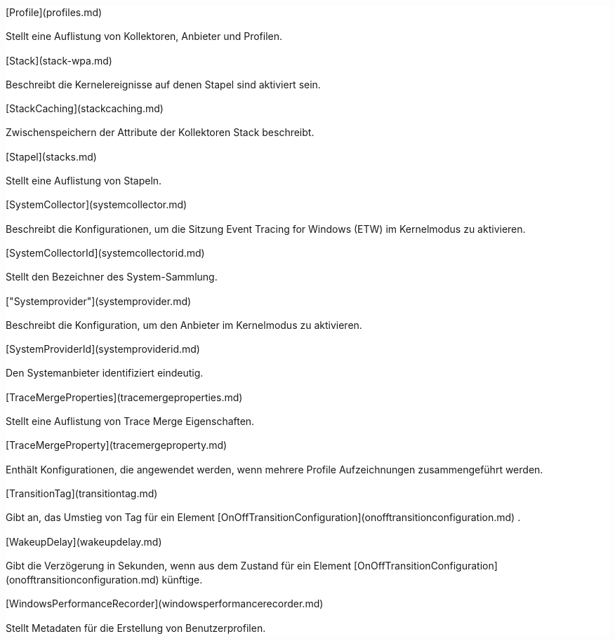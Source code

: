 <tr class="odd">
<td><p>[Profile](profiles.md)</p></td>
<td><p>Stellt eine Auflistung von Kollektoren, Anbieter und Profilen.</p></td>
</tr>
<tr class="even">
<td><p>[Stack](stack-wpa.md)</p></td>
<td><p>Beschreibt die Kernelereignisse auf denen Stapel sind aktiviert sein.</p></td>
</tr>
<tr class="odd">
<td><p>[StackCaching](stackcaching.md)</p></td>
<td><p>Zwischenspeichern der Attribute der Kollektoren Stack beschreibt.</p></td>
</tr>
<tr class="even">
<td><p>[Stapel](stacks.md)</p></td>
<td><p>Stellt eine Auflistung von Stapeln.</p></td>
</tr>
<tr class="odd">
<td><p>[SystemCollector](systemcollector.md)</p></td>
<td><p>Beschreibt die Konfigurationen, um die Sitzung Event Tracing for Windows (ETW) im Kernelmodus zu aktivieren.</p></td>
</tr>
<tr class="even">
<td><p>[SystemCollectorId](systemcollectorid.md)</p></td>
<td><p>Stellt den Bezeichner des System-Sammlung.</p></td>
</tr>
<tr class="odd">
<td><p>["Systemprovider"](systemprovider.md)</p></td>
<td><p>Beschreibt die Konfiguration, um den Anbieter im Kernelmodus zu aktivieren.</p></td>
</tr>
<tr class="even">
<td><p>[SystemProviderId](systemproviderid.md)</p></td>
<td><p>Den Systemanbieter identifiziert eindeutig.</p></td>
</tr>
<tr class="odd">
<td><p>[TraceMergeProperties](tracemergeproperties.md)</p></td>
<td><p>Stellt eine Auflistung von Trace Merge Eigenschaften.</p></td>
</tr>
<tr class="even">
<td><p>[TraceMergeProperty](tracemergeproperty.md)</p></td>
<td><p>Enthält Konfigurationen, die angewendet werden, wenn mehrere Profile Aufzeichnungen zusammengeführt werden.</p></td>
</tr>
<tr class="odd">
<td><p>[TransitionTag](transitiontag.md)</p></td>
<td><p>Gibt an, das Umstieg von Tag für ein Element [OnOffTransitionConfiguration](onofftransitionconfiguration.md) .</p></td>
</tr>
<tr class="even">
<td><p>[WakeupDelay](wakeupdelay.md)</p></td>
<td><p>Gibt die Verzögerung in Sekunden, wenn aus dem Zustand für ein Element [OnOffTransitionConfiguration](onofftransitionconfiguration.md) künftige.</p></td>
</tr>
<tr class="odd">
<td><p>[WindowsPerformanceRecorder](windowsperformancerecorder.md)</p></td>
<td><p>Stellt Metadaten für die Erstellung von Benutzerprofilen.</p></td>
</tr>
</tbody>
</table>
